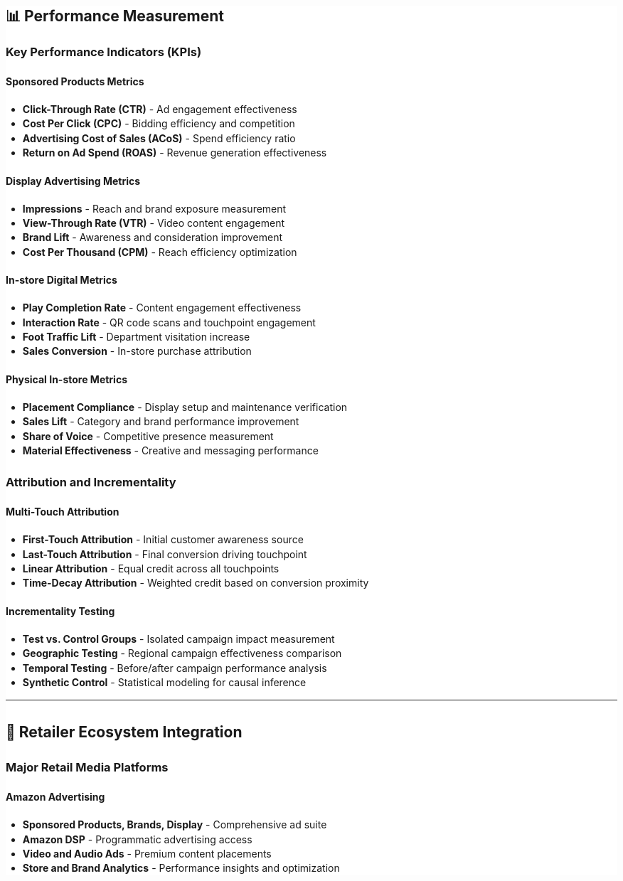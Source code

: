 
## 📊 Performance Measurement

### Key Performance Indicators (KPIs)

#### Sponsored Products Metrics
- **Click-Through Rate (CTR)** - Ad engagement effectiveness
- **Cost Per Click (CPC)** - Bidding efficiency and competition
- **Advertising Cost of Sales (ACoS)** - Spend efficiency ratio
- **Return on Ad Spend (ROAS)** - Revenue generation effectiveness

#### Display Advertising Metrics  
- **Impressions** - Reach and brand exposure measurement
- **View-Through Rate (VTR)** - Video content engagement
- **Brand Lift** - Awareness and consideration improvement
- **Cost Per Thousand (CPM)** - Reach efficiency optimization

#### In-store Digital Metrics
- **Play Completion Rate** - Content engagement effectiveness
- **Interaction Rate** - QR code scans and touchpoint engagement
- **Foot Traffic Lift** - Department visitation increase
- **Sales Conversion** - In-store purchase attribution

#### Physical In-store Metrics
- **Placement Compliance** - Display setup and maintenance verification
- **Sales Lift** - Category and brand performance improvement
- **Share of Voice** - Competitive presence measurement
- **Material Effectiveness** - Creative and messaging performance

### Attribution and Incrementality

#### Multi-Touch Attribution
- **First-Touch Attribution** - Initial customer awareness source
- **Last-Touch Attribution** - Final conversion driving touchpoint
- **Linear Attribution** - Equal credit across all touchpoints
- **Time-Decay Attribution** - Weighted credit based on conversion proximity

#### Incrementality Testing
- **Test vs. Control Groups** - Isolated campaign impact measurement
- **Geographic Testing** - Regional campaign effectiveness comparison
- **Temporal Testing** - Before/after campaign performance analysis
- **Synthetic Control** - Statistical modeling for causal inference

---

## 🏢 Retailer Ecosystem Integration

### Major Retail Media Platforms

#### Amazon Advertising
- **Sponsored Products, Brands, Display** - Comprehensive ad suite
- **Amazon DSP** - Programmatic advertising access
- **Video and Audio Ads** - Premium content placements
- **Store and Brand Analytics** - Performance insights and optimization
